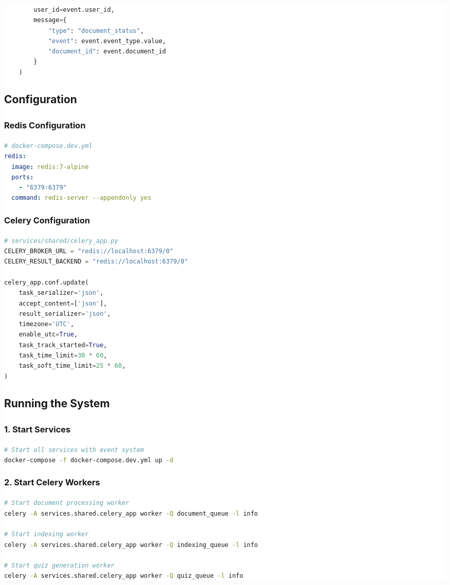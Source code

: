 ```python
        user_id=event.user_id,
        message={
            "type": "document_status",
            "event": event.event_type.value,
            "document_id": event.document_id
        }
    )
```

## Configuration

### Redis Configuration
```yaml
# docker-compose.dev.yml
redis:
  image: redis:7-alpine
  ports:
    - "6379:6379"
  command: redis-server --appendonly yes
```

### Celery Configuration
```python
# services/shared/celery_app.py
CELERY_BROKER_URL = "redis://localhost:6379/0"
CELERY_RESULT_BACKEND = "redis://localhost:6379/0"

celery_app.conf.update(
    task_serializer='json',
    accept_content=['json'],
    result_serializer='json',
    timezone='UTC',
    enable_utc=True,
    task_track_started=True,
    task_time_limit=30 * 60,
    task_soft_time_limit=25 * 60,
)
```

## Running the System

### 1. Start Services
```bash
# Start all services with event system
docker-compose -f docker-compose.dev.yml up -d
```

### 2. Start Celery Workers
```bash
# Start document processing worker
celery -A services.shared.celery_app worker -Q document_queue -l info

# Start indexing worker
celery -A services.shared.celery_app worker -Q indexing_queue -l info

# Start quiz generation worker
celery -A services.shared.celery_app worker -Q quiz_queue -l info
```
